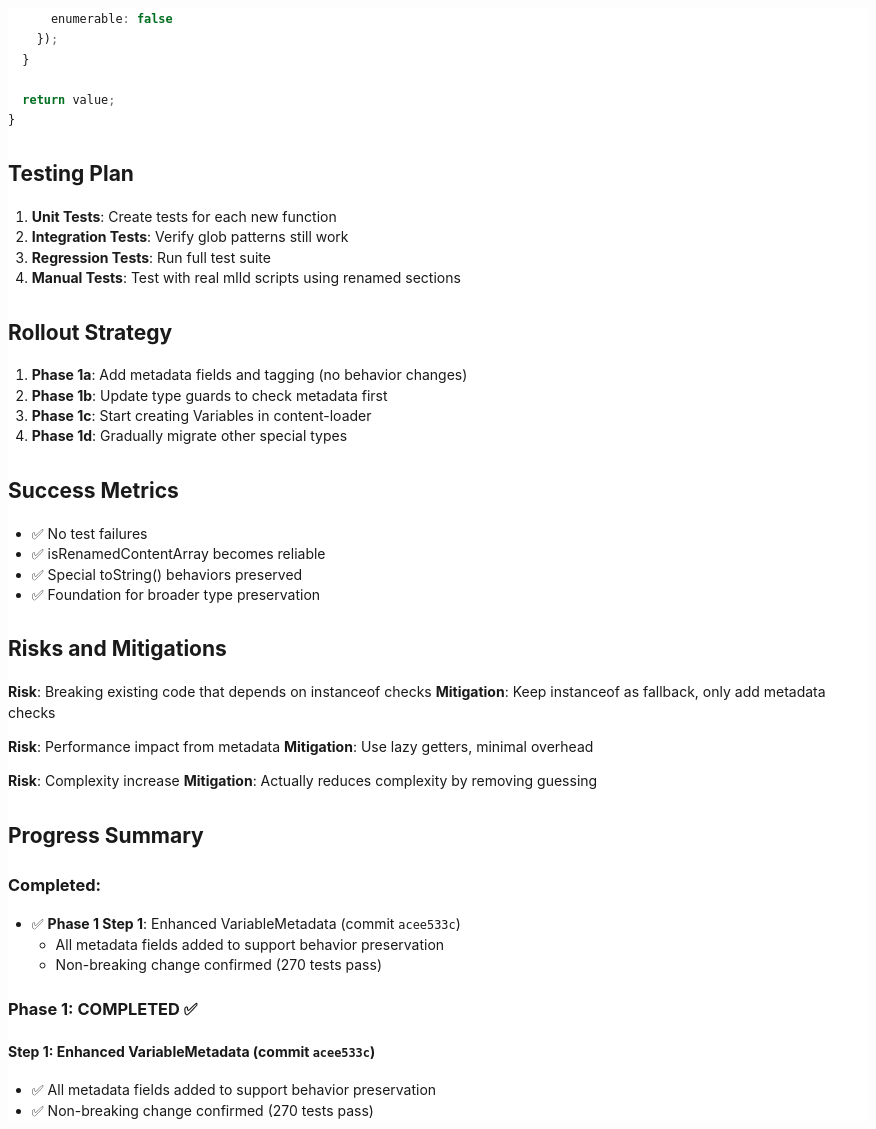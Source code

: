```typescript
      enumerable: false
    });
  }
  
  return value;
}
```

## Testing Plan

1. **Unit Tests**: Create tests for each new function
2. **Integration Tests**: Verify glob patterns still work
3. **Regression Tests**: Run full test suite
4. **Manual Tests**: Test with real mlld scripts using renamed sections

## Rollout Strategy

1. **Phase 1a**: Add metadata fields and tagging (no behavior changes)
2. **Phase 1b**: Update type guards to check metadata first
3. **Phase 1c**: Start creating Variables in content-loader
4. **Phase 1d**: Gradually migrate other special types

## Success Metrics

- ✅ No test failures
- ✅ isRenamedContentArray becomes reliable
- ✅ Special toString() behaviors preserved
- ✅ Foundation for broader type preservation

## Risks and Mitigations

**Risk**: Breaking existing code that depends on instanceof checks
**Mitigation**: Keep instanceof as fallback, only add metadata checks

**Risk**: Performance impact from metadata
**Mitigation**: Use lazy getters, minimal overhead

**Risk**: Complexity increase
**Mitigation**: Actually reduces complexity by removing guessing

## Progress Summary

### Completed:
- ✅ **Phase 1 Step 1**: Enhanced VariableMetadata (commit `acee533c`)
  - All metadata fields added to support behavior preservation
  - Non-breaking change confirmed (270 tests pass)

### Phase 1: COMPLETED ✅

#### Step 1: Enhanced VariableMetadata (commit `acee533c`)
- ✅ All metadata fields added to support behavior preservation
- ✅ Non-breaking change confirmed (270 tests pass)
